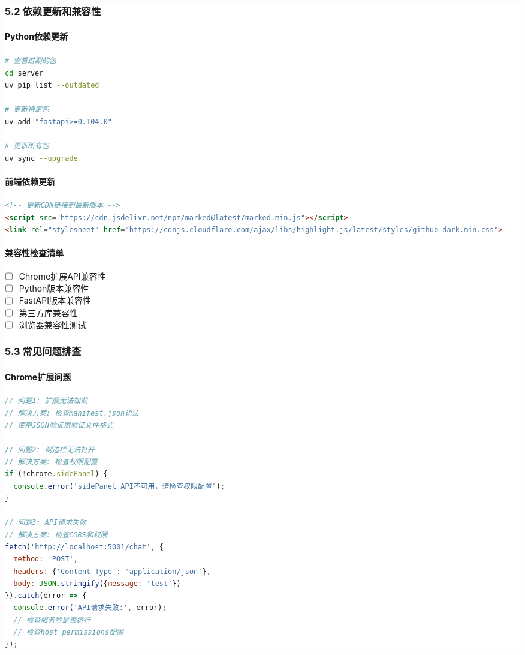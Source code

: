 ### 5.2 依赖更新和兼容性

#### Python依赖更新
```bash
# 查看过期的包
cd server
uv pip list --outdated

# 更新特定包
uv add "fastapi>=0.104.0"

# 更新所有包
uv sync --upgrade
```

#### 前端依赖更新
```html
<!-- 更新CDN链接到最新版本 -->
<script src="https://cdn.jsdelivr.net/npm/marked@latest/marked.min.js"></script>
<link rel="stylesheet" href="https://cdnjs.cloudflare.com/ajax/libs/highlight.js/latest/styles/github-dark.min.css">
```

#### 兼容性检查清单
- [ ] Chrome扩展API兼容性
- [ ] Python版本兼容性
- [ ] FastAPI版本兼容性
- [ ] 第三方库兼容性
- [ ] 浏览器兼容性测试

### 5.3 常见问题排查

#### Chrome扩展问题
```javascript
// 问题1: 扩展无法加载
// 解决方案: 检查manifest.json语法
// 使用JSON验证器验证文件格式

// 问题2: 侧边栏无法打开
// 解决方案: 检查权限配置
if (!chrome.sidePanel) {
  console.error('sidePanel API不可用，请检查权限配置');
}

// 问题3: API请求失败
// 解决方案: 检查CORS和权限
fetch('http://localhost:5001/chat', {
  method: 'POST',
  headers: {'Content-Type': 'application/json'},
  body: JSON.stringify({message: 'test'})
}).catch(error => {
  console.error('API请求失败:', error);
  // 检查服务器是否运行
  // 检查host_permissions配置
});
```
